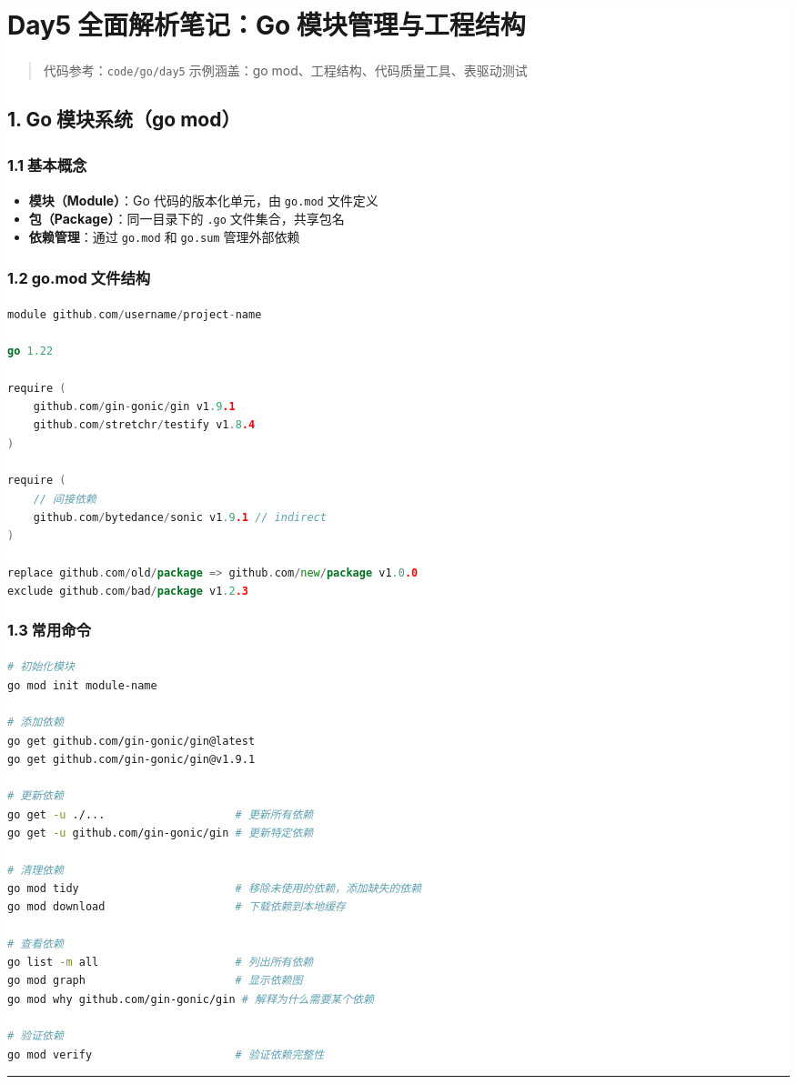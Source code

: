 # Day5 全面解析笔记：Go 模块管理与工程结构

> 代码参考：`code/go/day5`
> 示例涵盖：go mod、工程结构、代码质量工具、表驱动测试

## 1. Go 模块系统（go mod）

### 1.1 基本概念
- **模块（Module）**：Go 代码的版本化单元，由 `go.mod` 文件定义
- **包（Package）**：同一目录下的 `.go` 文件集合，共享包名
- **依赖管理**：通过 `go.mod` 和 `go.sum` 管理外部依赖

### 1.2 go.mod 文件结构
```go
module github.com/username/project-name

go 1.22

require (
    github.com/gin-gonic/gin v1.9.1
    github.com/stretchr/testify v1.8.4
)

require (
    // 间接依赖
    github.com/bytedance/sonic v1.9.1 // indirect
)

replace github.com/old/package => github.com/new/package v1.0.0
exclude github.com/bad/package v1.2.3
```

### 1.3 常用命令
```bash
# 初始化模块
go mod init module-name

# 添加依赖
go get github.com/gin-gonic/gin@latest
go get github.com/gin-gonic/gin@v1.9.1

# 更新依赖
go get -u ./...                    # 更新所有依赖
go get -u github.com/gin-gonic/gin # 更新特定依赖

# 清理依赖
go mod tidy                        # 移除未使用的依赖，添加缺失的依赖
go mod download                    # 下载依赖到本地缓存

# 查看依赖
go list -m all                     # 列出所有依赖
go mod graph                       # 显示依赖图
go mod why github.com/gin-gonic/gin # 解释为什么需要某个依赖

# 验证依赖
go mod verify                      # 验证依赖完整性
```

---